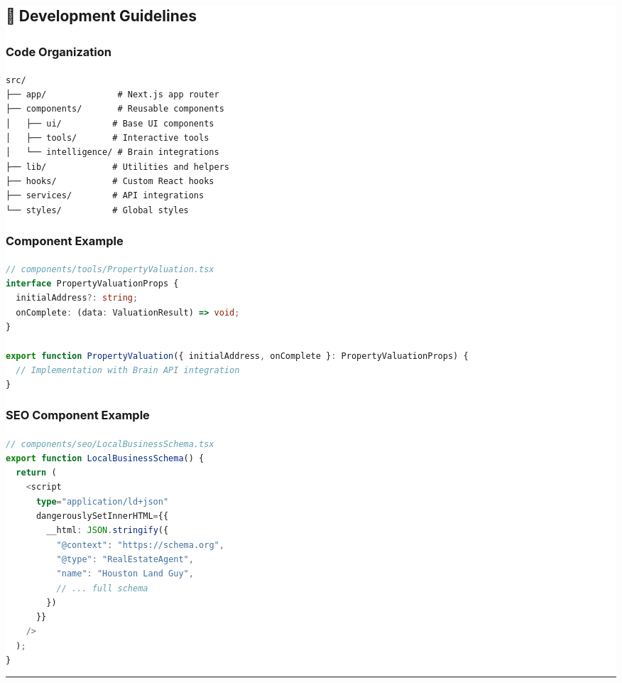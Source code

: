 ## 🔧 Development Guidelines

### Code Organization
```
src/
├── app/              # Next.js app router
├── components/       # Reusable components
│   ├── ui/          # Base UI components
│   ├── tools/       # Interactive tools
│   └── intelligence/ # Brain integrations
├── lib/             # Utilities and helpers
├── hooks/           # Custom React hooks
├── services/        # API integrations
└── styles/          # Global styles
```

### Component Example
```typescript
// components/tools/PropertyValuation.tsx
interface PropertyValuationProps {
  initialAddress?: string;
  onComplete: (data: ValuationResult) => void;
}

export function PropertyValuation({ initialAddress, onComplete }: PropertyValuationProps) {
  // Implementation with Brain API integration
}
```

### SEO Component Example
```typescript
// components/seo/LocalBusinessSchema.tsx
export function LocalBusinessSchema() {
  return (
    <script
      type="application/ld+json"
      dangerouslySetInnerHTML={{
        __html: JSON.stringify({
          "@context": "https://schema.org",
          "@type": "RealEstateAgent",
          "name": "Houston Land Guy",
          // ... full schema
        })
      }}
    />
  );
}
```

---
